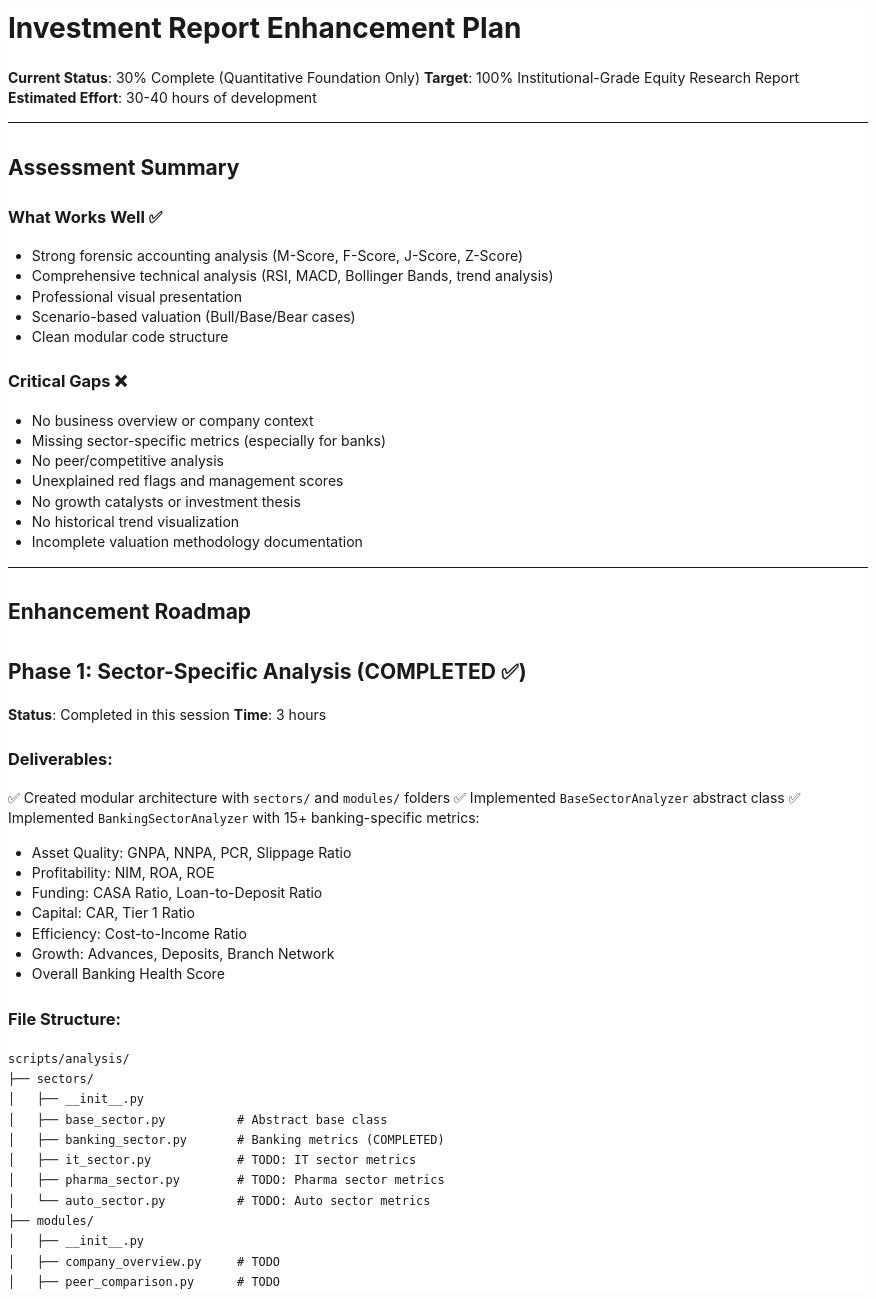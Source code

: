# Investment Report Enhancement Plan

**Current Status**: 30% Complete (Quantitative Foundation Only)
**Target**: 100% Institutional-Grade Equity Research Report
**Estimated Effort**: 30-40 hours of development

---

## Assessment Summary

### What Works Well ✅
- Strong forensic accounting analysis (M-Score, F-Score, J-Score, Z-Score)
- Comprehensive technical analysis (RSI, MACD, Bollinger Bands, trend analysis)
- Professional visual presentation
- Scenario-based valuation (Bull/Base/Bear cases)
- Clean modular code structure

### Critical Gaps ❌
- No business overview or company context
- Missing sector-specific metrics (especially for banks)
- No peer/competitive analysis
- Unexplained red flags and management scores
- No growth catalysts or investment thesis
- No historical trend visualization
- Incomplete valuation methodology documentation

---

## Enhancement Roadmap

## Phase 1: Sector-Specific Analysis (COMPLETED ✅)

**Status**: Completed in this session
**Time**: 3 hours

### Deliverables:
✅ Created modular architecture with `sectors/` and `modules/` folders
✅ Implemented `BaseSectorAnalyzer` abstract class
✅ Implemented `BankingSectorAnalyzer` with 15+ banking-specific metrics:
   - Asset Quality: GNPA, NNPA, PCR, Slippage Ratio
   - Profitability: NIM, ROA, ROE
   - Funding: CASA Ratio, Loan-to-Deposit Ratio
   - Capital: CAR, Tier 1 Ratio
   - Efficiency: Cost-to-Income Ratio
   - Growth: Advances, Deposits, Branch Network
   - Overall Banking Health Score

### File Structure:
```
scripts/analysis/
├── sectors/
│   ├── __init__.py
│   ├── base_sector.py          # Abstract base class
│   ├── banking_sector.py       # Banking metrics (COMPLETED)
│   ├── it_sector.py            # TODO: IT sector metrics
│   ├── pharma_sector.py        # TODO: Pharma sector metrics
│   └── auto_sector.py          # TODO: Auto sector metrics
├── modules/
│   ├── __init__.py
│   ├── company_overview.py     # TODO
│   ├── peer_comparison.py      # TODO
```